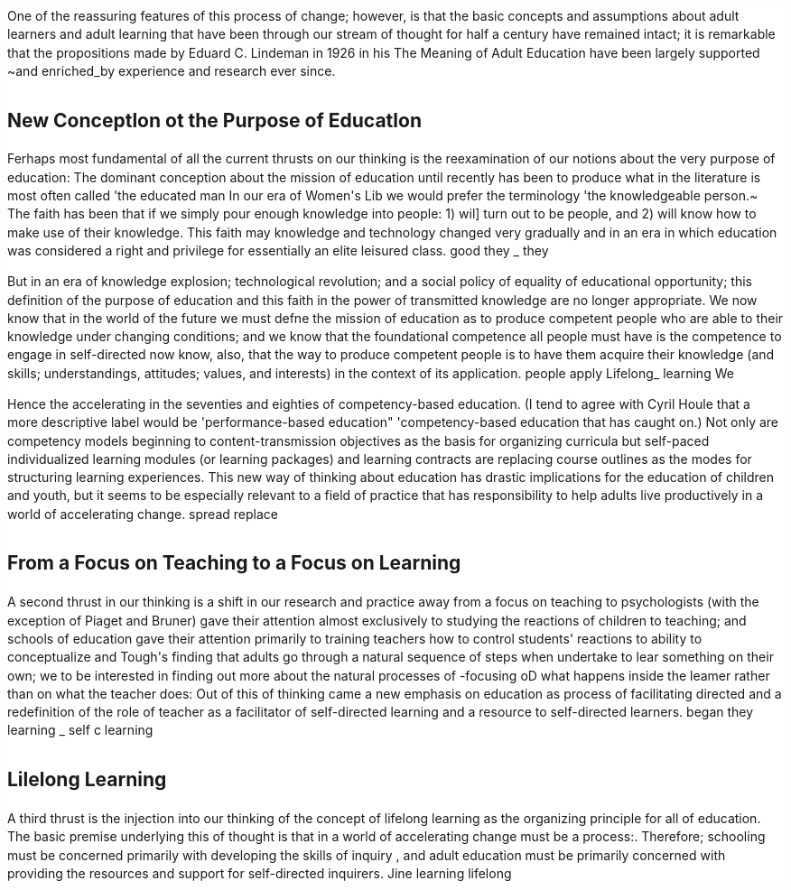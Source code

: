 One of the reassuring features of this process of change; however, is that the basic concepts and assumptions about adult learners and adult learning that have been through our stream of thought for half a century have remained intact; it is remarkable that the propositions made by Eduard C. Lindeman in 1926 in his The Meaning of Adult Education have been largely supported ~and enriched\_by experience and research ever since.

## New Conceptlon ot the Purpose of Educatlon

Ferhaps most fundamental of all the current thrusts on our thinking is the reexamination of our notions about the very purpose of education: The dominant conception about the mission of education until recently has been to produce what in the literature is most often called 'the educated man In our era of Women's Lib we would prefer the terminology 'the knowledgeable person.~ The faith has been that if we simply pour enough knowledge into people: 1) wil] turn out to be people, and 2) will know how to make use of their knowledge. This faith may knowledge and technology changed very gradually and in an era in which education was considered a right and privilege for essentially an elite leisured class. good they \_ they

But in an era of knowledge explosion; technological revolution; and a social policy of equality of educational opportunity; this definition of the purpose of education and this faith in the power of transmitted knowledge are no longer appropriate. We now know that in the world of the future we must defne the mission of education as to produce competent people who are able to their knowledge under changing conditions; and we know that the foundational competence all people must have is the competence to engage in self-directed now know, also, that the way to produce competent people is to have them acquire their knowledge (and skills; understandings, attitudes; values, and interests) in the context of its application. people apply Lifelong\_ learning We

Hence the accelerating in the seventies and eighties of competency-based education. (I tend to agree with Cyril Houle that a more descriptive label would be 'performance-based education" 'competency-based education that has caught on.) Not only are competency models beginning to content-transmission objectives as the basis for organizing curricula but self-paced individualized learning modules (or learning packages) and learning contracts are replacing course outlines as the modes for structuring learning experiences. This new way of thinking about education has drastic implications for the education of children and youth, but it seems to be especially relevant to a field of practice that has responsibility to help adults live productively in a world of accelerating change. spread replace

## From a Focus on Teaching to a Focus on Learning

A second thrust in our thinking is a shift in our research and practice away from a focus on teaching to psychologists (with the exception of Piaget and Bruner) gave their attention almost exclusively to studying the reactions of children to teaching; and schools of education gave their attention primarily to training teachers how to control students' reactions to ability to conceptualize and Tough's finding that adults go through a natural sequence of steps when undertake to lear something on their own; we to be interested in finding out more about the natural processes of -focusing oD what happens inside the leamer rather than on what the teacher does: Out of this of thinking came a new emphasis on education as process of facilitating directed and a redefinition of the role of teacher as a facilitator of self-directed learning and a resource to self-directed learners. began they learning \_ self c learning

## Lilelong Learning

A third thrust is the injection into our thinking of the concept of lifelong learning as the organizing principle for all of education. The basic premise underlying this of thought is that in a world of accelerating change must be a process:. Therefore; schooling must be concerned primarily with developing the skills of inquiry , and adult education must be primarily concerned with providing the resources and support for self-directed inquirers. Jine learning lifelong
